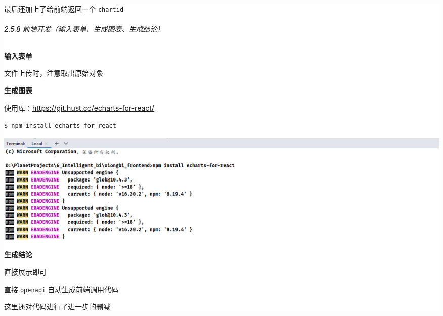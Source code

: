

最后还加上了给前端返回一个 `chartid`



###### 2.5.8 前端开发（输入表单、生成图表、生成结论）



**输入表单**



文件上传时，注意取出原始对象



**生成图表**



使用库：https://git.hust.cc/echarts-for-react/



`$ npm install echarts-for-react`



![image-20240714161114407](./assets/image-20240714161114407.png)



**生成结论**



直接展示即可



直接 `openapi` 自动生成前端调用代码

这里还对代码进行了进一步的删减


